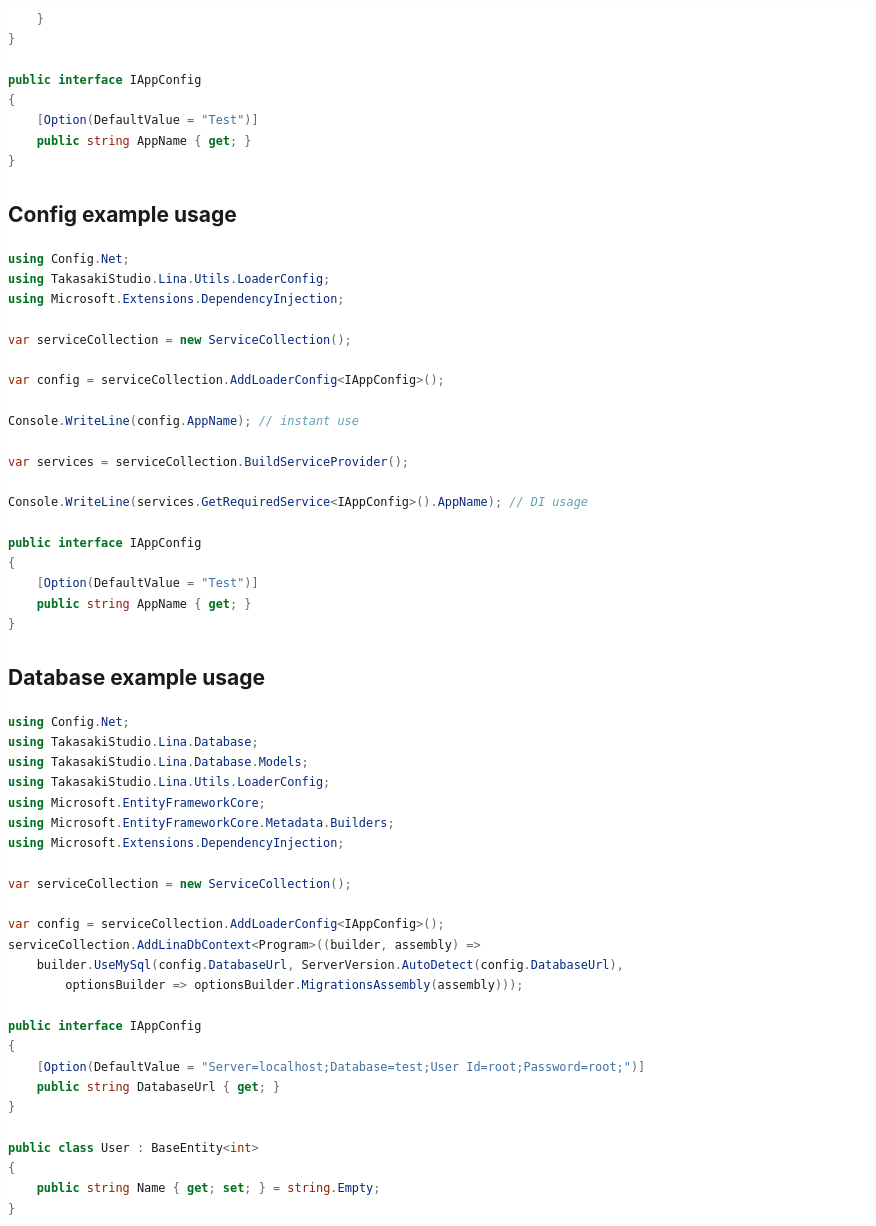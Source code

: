 ```csharp
    }
}

public interface IAppConfig 
{
    [Option(DefaultValue = "Test")]
    public string AppName { get; }
}
```

## Config example usage

```csharp
using Config.Net;
using TakasakiStudio.Lina.Utils.LoaderConfig;
using Microsoft.Extensions.DependencyInjection;

var serviceCollection = new ServiceCollection();

var config = serviceCollection.AddLoaderConfig<IAppConfig>();

Console.WriteLine(config.AppName); // instant use

var services = serviceCollection.BuildServiceProvider();

Console.WriteLine(services.GetRequiredService<IAppConfig>().AppName); // DI usage

public interface IAppConfig 
{
    [Option(DefaultValue = "Test")]
    public string AppName { get; }
}
```

## Database example usage

```csharp
using Config.Net;
using TakasakiStudio.Lina.Database;
using TakasakiStudio.Lina.Database.Models;
using TakasakiStudio.Lina.Utils.LoaderConfig;
using Microsoft.EntityFrameworkCore;
using Microsoft.EntityFrameworkCore.Metadata.Builders;
using Microsoft.Extensions.DependencyInjection;

var serviceCollection = new ServiceCollection();

var config = serviceCollection.AddLoaderConfig<IAppConfig>();
serviceCollection.AddLinaDbContext<Program>((builder, assembly) =>
    builder.UseMySql(config.DatabaseUrl, ServerVersion.AutoDetect(config.DatabaseUrl),
        optionsBuilder => optionsBuilder.MigrationsAssembly(assembly)));

public interface IAppConfig 
{
    [Option(DefaultValue = "Server=localhost;Database=test;User Id=root;Password=root;")]
    public string DatabaseUrl { get; }
}

public class User : BaseEntity<int>
{
    public string Name { get; set; } = string.Empty;
}

```